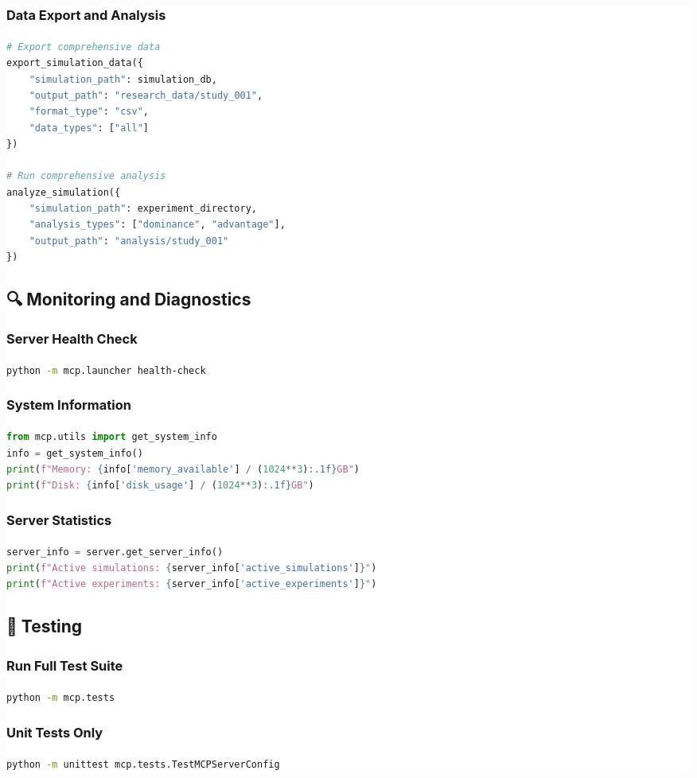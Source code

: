 ### **Data Export and Analysis**
```python
# Export comprehensive data
export_simulation_data({
    "simulation_path": simulation_db,
    "output_path": "research_data/study_001",
    "format_type": "csv",
    "data_types": ["all"]
})

# Run comprehensive analysis
analyze_simulation({
    "simulation_path": experiment_directory,
    "analysis_types": ["dominance", "advantage"],
    "output_path": "analysis/study_001"
})
```

## 🔍 **Monitoring and Diagnostics**

### **Server Health Check**
```bash
python -m mcp.launcher health-check
```

### **System Information**
```python
from mcp.utils import get_system_info
info = get_system_info()
print(f"Memory: {info['memory_available'] / (1024**3):.1f}GB")
print(f"Disk: {info['disk_usage'] / (1024**3):.1f}GB")
```

### **Server Statistics**
```python
server_info = server.get_server_info()
print(f"Active simulations: {server_info['active_simulations']}")
print(f"Active experiments: {server_info['active_experiments']}")
```

## 🧪 **Testing**

### **Run Full Test Suite**
```bash
python -m mcp.tests
```

### **Unit Tests Only**
```bash
python -m unittest mcp.tests.TestMCPServerConfig
```
